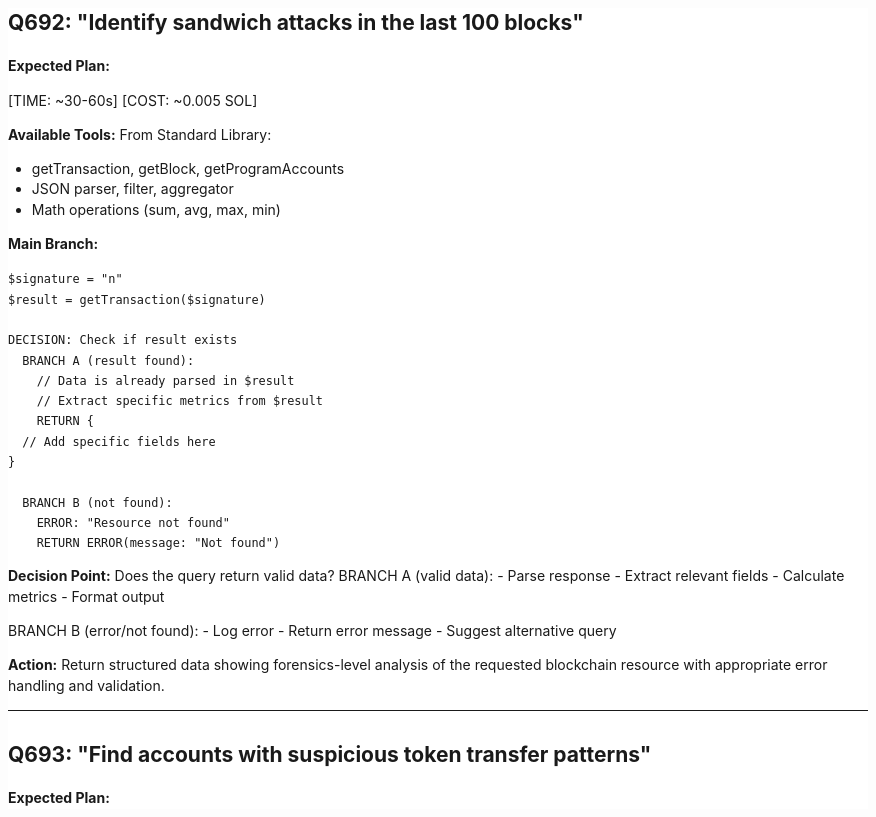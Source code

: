 
## Q692: "Identify sandwich attacks in the last 100 blocks"

**Expected Plan:**

[TIME: ~30-60s] [COST: ~0.005 SOL]

**Available Tools:**
From Standard Library:
  - getTransaction, getBlock, getProgramAccounts
  - JSON parser, filter, aggregator
  - Math operations (sum, avg, max, min)

**Main Branch:**
```
$signature = "n"
$result = getTransaction($signature)

DECISION: Check if result exists
  BRANCH A (result found):
    // Data is already parsed in $result
    // Extract specific metrics from $result
    RETURN {
  // Add specific fields here
}

  BRANCH B (not found):
    ERROR: "Resource not found"
    RETURN ERROR(message: "Not found")
```

**Decision Point:** Does the query return valid data?
  BRANCH A (valid data):
    - Parse response
    - Extract relevant fields
    - Calculate metrics
    - Format output

  BRANCH B (error/not found):
    - Log error
    - Return error message
    - Suggest alternative query

**Action:**
Return structured data showing forensics-level analysis of the requested blockchain resource with appropriate error handling and validation.

---

## Q693: "Find accounts with suspicious token transfer patterns"

**Expected Plan:**
